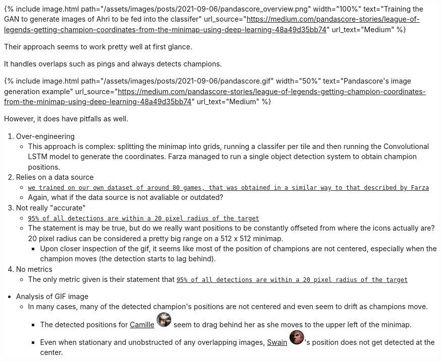 {% include image.html path="/assets/images/posts/2021-09-06/pandascore_overview.png" width="100%" text="Training the GAN to generate images of Ahri to be fed into the classifer" url_source="https://medium.com/pandascore-stories/league-of-legends-getting-champion-coordinates-from-the-minimap-using-deep-learning-48a49d35bb74" url_text="Medium" %}

Their approach seems to work pretty well at first glance.

It handles overlaps such as pings and always detects champions.

{% include image.html path="/assets/images/posts/2021-09-06/pandascore.gif" width="50%" text="Pandascore's image generation example" url_source="https://medium.com/pandascore-stories/league-of-legends-getting-champion-coordinates-from-the-minimap-using-deep-learning-48a49d35bb74" url_text="Medium" %}

However, it does have pitfalls as well.

1. Over-engineering
    - This approach is complex: splitting the minimap into grids, running a classifer per tile and then running the Convolutional LSTM model to generate the coordinates. Farza managed to run a single object detection system to obtain champion positions. 
2. Relies on a data source
    - [`we trained on our own dataset of around 80 games, that was obtained in a similar way to that described by Farza`](https://medium.com/pandascore-stories/league-of-legends-getting-champion-coordinates-from-the-minimap-using-deep-learning-48a49d35bb74)
    - Again, what if the data source is not avaliable or outdated?
3. Not really "accurate"
    - [`95% of all detections are within a 20 pixel radius of the target`](https://medium.com/pandascore-stories/league-of-legends-getting-champion-coordinates-from-the-minimap-using-deep-learning-48a49d35bb74)
    - The statement is may be true, but do we really want positions to be constantly offseted from where the icons actually are? 20 pixel radius can be considered a pretty big range on a 512 x 512 minimap. 
      - Upon closer inspection of the gif, it seems like most of the position of champions are not centered, especially when the champion moves (the detection starts to lag behind).
4. No metrics
    - The only metric given is their statement that [`95% of all detections are within a 20 pixel radius of the target`](https://medium.com/pandascore-stories/league-of-legends-getting-champion-coordinates-from-the-minimap-using-deep-learning-48a49d35bb74)

- Analysis of GIF image
    - In many cases, many of the detected champion's positions are not centered and even seem to drift as champions move.
        - The detected positions for [Camille](https://leagueoflegends.fandom.com/wiki/Camille) <img src="/assets/images/posts/2021-09-06/camille.png" width="30"> seem to drag behind her as she moves to the upper left of the minimap.
        - Even when stationary and unobstructed of any overlapping images, [Swain](https://leagueoflegends.fandom.com/wiki/Swain) <img src="/assets/images/posts/2021-09-06/swain.png" width="30">'s position does not get detected at the center.